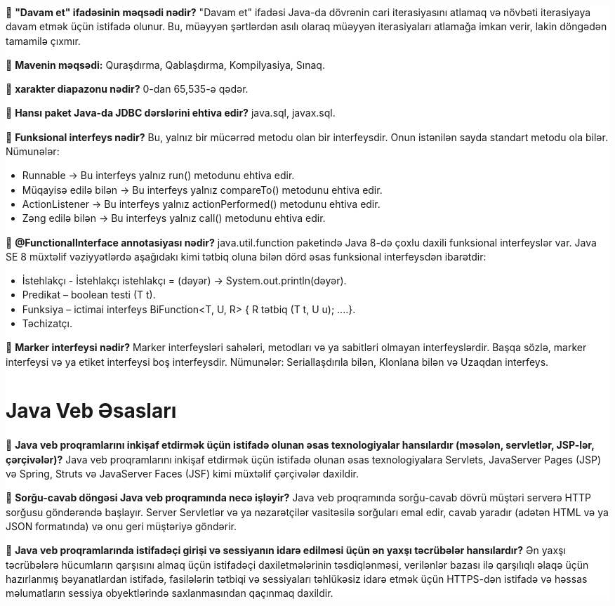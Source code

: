 📌 **"Davam et" ifadəsinin məqsədi nədir?**
"Davam et" ifadəsi Java-da dövrənin cari iterasiyasını atlamaq və növbəti iterasiyaya davam etmək üçün istifadə olunur. Bu, müəyyən şərtlərdən asılı olaraq müəyyən iterasiyaları atlamağa imkan verir, lakin döngədən tamamilə çıxmır.

📌 **Mavenin məqsədi:**
Quraşdırma, Qablaşdırma, Kompilyasiya, Sınaq.

📌 **xarakter diapazonu nədir?**
0-dan 65,535-ə qədər.

📌 **Hansı paket Java-da JDBC dərslərini ehtiva edir?**
java.sql, javax.sql.

📌 **Funksional interfeys nədir?**
Bu, yalnız bir mücərrəd metodu olan bir interfeysdir. Onun istənilən sayda standart metodu ola bilər. Nümunələr:
- Runnable → Bu interfeys yalnız run() metodunu ehtiva edir.
- Müqayisə edilə bilən → Bu interfeys yalnız compareTo() metodunu ehtiva edir.
- ActionListener → Bu interfeys yalnız actionPerformed() metodunu ehtiva edir.
- Zəng edilə bilən → Bu interfeys yalnız call() metodunu ehtiva edir.

📌 **@FunctionalInterface annotasiyası nədir?**
java.util.function paketində Java 8-də çoxlu daxili funksional interfeyslər var. Java SE 8 müxtəlif vəziyyətlərdə aşağıdakı kimi tətbiq oluna bilən dörd əsas funksional interfeysdən ibarətdir:
- İstehlakçı - İstehlakçı istehlakçı = (dəyər) -> System.out.println(dəyər).
- Predikat – boolean testi (T t).
- Funksiya – ictimai interfeys BiFunction<T, U, R> { R tətbiq (T t, U u); ....}.
- Təchizatçı.

📌 **Marker interfeysi nədir?**
Marker interfeysləri sahələri, metodları və ya sabitləri olmayan interfeyslərdir. Başqa sözlə, marker interfeysi və ya etiket interfeysi boş interfeysdir. Nümunələr: Seriallaşdırıla bilən, Klonlana bilən və Uzaqdan interfeys.

# Java Veb Əsasları

📌 **Java veb proqramlarını inkişaf etdirmək üçün istifadə olunan əsas texnologiyalar hansılardır (məsələn, servletlər, JSP-lər, çərçivələr)?**
Java veb proqramlarını inkişaf etdirmək üçün istifadə olunan əsas texnologiyalara Servlets, JavaServer Pages (JSP) və Spring, Struts və JavaServer Faces (JSF) kimi müxtəlif çərçivələr daxildir.

📌 **Sorğu-cavab döngəsi Java veb proqramında necə işləyir?**
Java veb proqramında sorğu-cavab dövrü müştəri serverə HTTP sorğusu göndərəndə başlayır. Server Servletlər və ya nəzarətçilər vasitəsilə sorğuları emal edir, cavab yaradır (adətən HTML və ya JSON formatında) və onu geri müştəriyə göndərir.

📌 **Java veb proqramlarında istifadəçi girişi və sessiyanın idarə edilməsi üçün ən yaxşı təcrübələr hansılardır?**
Ən yaxşı təcrübələrə hücumların qarşısını almaq üçün istifadəçi daxiletmələrinin təsdiqlənməsi, verilənlər bazası ilə qarşılıqlı əlaqə üçün hazırlanmış bəyanatlardan istifadə, fasilələrin tətbiqi və sessiyaları təhlükəsiz idarə etmək üçün HTTPS-dən istifadə və həssas məlumatların sessiya obyektlərində saxlanmasından qaçınmaq daxildir.
